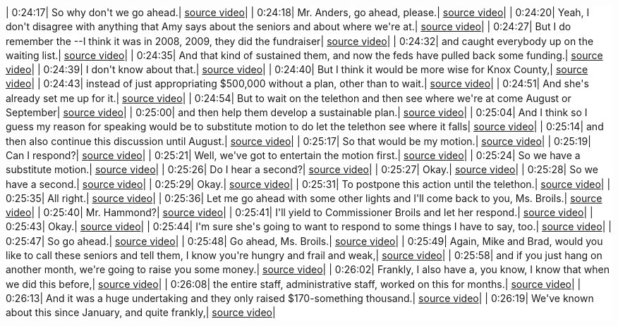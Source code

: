 | 0:24:17| So why don't we go ahead.| [source video](https://archive.org/details/CoComWS130617?start=1457)|
| 0:24:18| Mr. Anders, go ahead, please.| [source video](https://archive.org/details/CoComWS130617?start=1458)|
| 0:24:20| Yeah, I don't disagree with anything that Amy says about the seniors and about where we're at.| [source video](https://archive.org/details/CoComWS130617?start=1460)|
| 0:24:27| But I do remember the --I think it was in 2008, 2009, they did the fundraiser| [source video](https://archive.org/details/CoComWS130617?start=1467)|
| 0:24:32| and caught everybody up on the waiting list.| [source video](https://archive.org/details/CoComWS130617?start=1472)|
| 0:24:35| And that kind of sustained them, and now the feds have pulled back some funding.| [source video](https://archive.org/details/CoComWS130617?start=1475)|
| 0:24:39| I don't know about that.| [source video](https://archive.org/details/CoComWS130617?start=1479)|
| 0:24:40| But I think it would be more wise for Knox County,| [source video](https://archive.org/details/CoComWS130617?start=1480)|
| 0:24:43| instead of just appropriating $500,000 without a plan, other than to wait.| [source video](https://archive.org/details/CoComWS130617?start=1483)|
| 0:24:51| And she's already set me up for it.| [source video](https://archive.org/details/CoComWS130617?start=1491)|
| 0:24:54| But to wait on the telethon and then see where we're at come August or September| [source video](https://archive.org/details/CoComWS130617?start=1494)|
| 0:25:00| and then help them develop a sustainable plan.| [source video](https://archive.org/details/CoComWS130617?start=1500)|
| 0:25:04| And I think so I guess my reason for speaking would be to substitute motion to do let the telethon see where it falls| [source video](https://archive.org/details/CoComWS130617?start=1504)|
| 0:25:14| and then also continue this discussion until August.| [source video](https://archive.org/details/CoComWS130617?start=1514)|
| 0:25:17| So that would be my motion.| [source video](https://archive.org/details/CoComWS130617?start=1517)|
| 0:25:19| Can I respond?| [source video](https://archive.org/details/CoComWS130617?start=1519)|
| 0:25:21| Well, we've got to entertain the motion first.| [source video](https://archive.org/details/CoComWS130617?start=1521)|
| 0:25:24| So we have a substitute motion.| [source video](https://archive.org/details/CoComWS130617?start=1524)|
| 0:25:26| Do I hear a second?| [source video](https://archive.org/details/CoComWS130617?start=1526)|
| 0:25:27| Okay.| [source video](https://archive.org/details/CoComWS130617?start=1527)|
| 0:25:28| So we have a second.| [source video](https://archive.org/details/CoComWS130617?start=1528)|
| 0:25:29| Okay.| [source video](https://archive.org/details/CoComWS130617?start=1529)|
| 0:25:31| To postpone this action until the telethon.| [source video](https://archive.org/details/CoComWS130617?start=1531)|
| 0:25:35| All right.| [source video](https://archive.org/details/CoComWS130617?start=1535)|
| 0:25:36| Let me go ahead with some other lights and I'll come back to you, Ms. Broils.| [source video](https://archive.org/details/CoComWS130617?start=1536)|
| 0:25:40| Mr. Hammond?| [source video](https://archive.org/details/CoComWS130617?start=1540)|
| 0:25:41| I'll yield to Commissioner Broils and let her respond.| [source video](https://archive.org/details/CoComWS130617?start=1541)|
| 0:25:43| Okay.| [source video](https://archive.org/details/CoComWS130617?start=1543)|
| 0:25:44| I'm sure she's going to want to respond to some things I have to say, too.| [source video](https://archive.org/details/CoComWS130617?start=1544)|
| 0:25:47| So go ahead.| [source video](https://archive.org/details/CoComWS130617?start=1547)|
| 0:25:48| Go ahead, Ms. Broils.| [source video](https://archive.org/details/CoComWS130617?start=1548)|
| 0:25:49| Again, Mike and Brad, would you like to call these seniors and tell them, I know you're hungry and frail and weak,| [source video](https://archive.org/details/CoComWS130617?start=1549)|
| 0:25:58| and if you just hang on another month, we're going to raise you some money.| [source video](https://archive.org/details/CoComWS130617?start=1558)|
| 0:26:02| Frankly, I also have a, you know, I know that when we did this before,| [source video](https://archive.org/details/CoComWS130617?start=1562)|
| 0:26:08| the entire staff, administrative staff, worked on this for months.| [source video](https://archive.org/details/CoComWS130617?start=1568)|
| 0:26:13| And it was a huge undertaking and they only raised $170-something thousand.| [source video](https://archive.org/details/CoComWS130617?start=1573)|
| 0:26:19| We've known about this since January, and quite frankly,| [source video](https://archive.org/details/CoComWS130617?start=1579)|